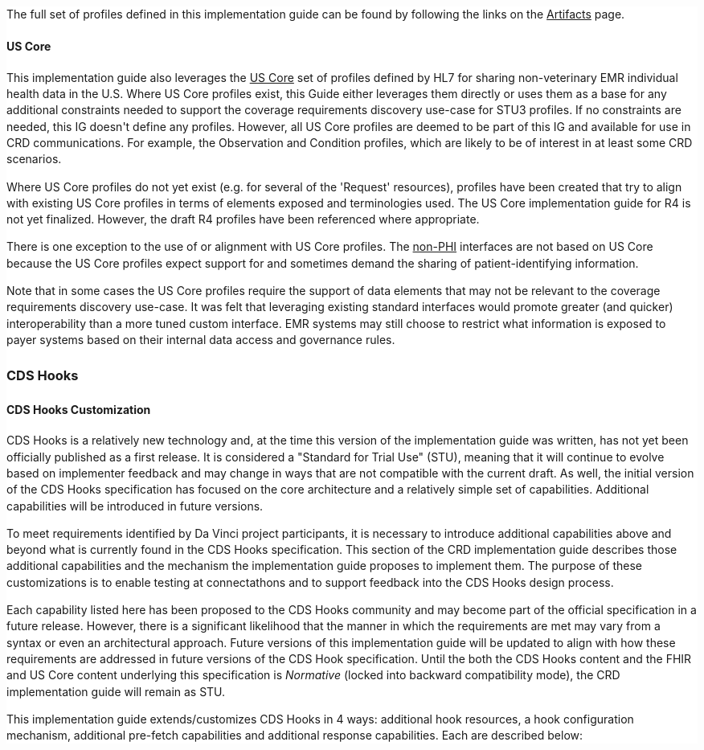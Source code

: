 The full set of profiles defined in this implementation guide can be found by following the links on the [Artifacts](allartifacts.html) page.


#### US Core
This implementation guide also leverages the [US Core](http://hl7.org/fhir/us/core) set of profiles defined by HL7 for sharing non-veterinary EMR individual health data in the U.S.  Where US Core profiles exist, this Guide either leverages them directly or uses them as a base for any additional constraints needed to support the coverage requirements discovery use-case for STU3 profiles.  If no constraints are needed, this IG doesn't define any profiles.  However, all US Core profiles are deemed to be part of this IG and available for use in CRD communications.  For example, the Observation and Condition profiles, which are likely to be of interest in at least some CRD scenarios.

Where US Core profiles do not yet exist (e.g. for several of the 'Request' resources), profiles have been created that try to align with existing US Core profiles in terms of elements exposed and terminologies used.  The US Core implementation guide for R4 is not yet finalized.  However, the draft R4 profiles have been referenced where appropriate.

There is one exception to the use of or alignment with US Core profiles.  The [non-PHI](#non-phi-hook-invocation) interfaces are not based on US Core because the US Core profiles expect support for and sometimes demand the sharing of patient-identifying information.

Note that in some cases the US Core profiles require the support of data elements that may not be relevant to the coverage requirements discovery use-case.  It was felt that leveraging existing standard interfaces would promote greater (and quicker) interoperability than a more tuned custom interface.  EMR systems may still choose to restrict what information is exposed to payer systems based on their internal data access and governance rules.


### CDS Hooks

#### CDS Hooks Customization
CDS Hooks is a relatively new technology and, at the time this version of the implementation guide was written, has not yet been officially published as a first release.  It is considered a "Standard for Trial Use" (STU), meaning that it will continue to evolve based on implementer feedback and may change in ways that are not compatible with the current draft.  As well, the initial version of the CDS Hooks specification has focused on the core architecture and a relatively simple set of capabilities.  Additional capabilities will be introduced in future versions.

To meet requirements identified by Da Vinci project participants, it is necessary to introduce additional capabilities above and beyond what is currently found in the CDS Hooks specification.  This section of the CRD implementation guide describes those additional capabilities and the mechanism the implementation guide proposes to implement them.  The purpose of these customizations is to enable testing at connectathons and to support feedback into the CDS Hooks design process.

Each capability listed here has been proposed to the CDS Hooks community and may become part of the official specification in a future release.  However, there is a significant likelihood that the manner in which the requirements are met may vary from a syntax or even an architectural approach.  Future versions of this implementation guide will be updated to align with how these requirements are addressed in future versions of the CDS Hook specification.  Until the both the CDS Hooks content and the FHIR and US Core content underlying this specification is *Normative* (locked into backward compatibility mode), the CRD implementation guide will remain as STU.

This implementation guide extends/customizes CDS Hooks in 4 ways: additional hook resources, a hook configuration mechanism, additional pre-fetch capabilities and additional response capabilities.  Each are described below:
